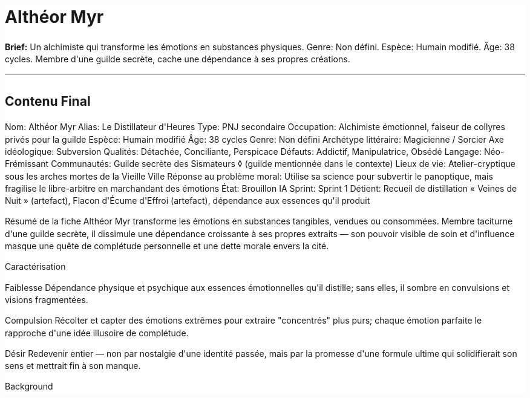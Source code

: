 # Althéor Myr

**Brief:** Un alchimiste qui transforme les émotions en substances physiques. Genre: Non défini. Espèce: Humain modifié. Âge: 38 cycles. Membre d'une guilde secrète, cache une dépendance à ses propres créations.

---

## Contenu Final

Nom: Althéor Myr
Alias: Le Distillateur d'Heures
Type: PNJ secondaire
Occupation: Alchimiste émotionnel, faiseur de collyres privés pour la guilde
Espèce: Humain modifié
Âge: 38 cycles
Genre: Non défini
Archétype littéraire: Magicienne / Sorcier
Axe idéologique: Subversion
Qualités: Détachée, Conciliante, Perspicace
Défauts: Addictif, Manipulatrice, Obsédé
Langage: Néo-Frémissant
Communautés: Guilde secrète des Sismateurs ◊ (guilde mentionnée dans le contexte)
Lieux de vie: Atelier-cryptique sous les arches mortes de la Vieille Ville
Réponse au problème moral: Utilise sa science pour subvertir le panoptique, mais fragilise le libre-arbitre en marchandant des émotions
État: Brouillon IA
Sprint: Sprint 1
Détient: Recueil de distillation « Veines de Nuit » (artefact), Flacon d'Écume d'Effroi (artefact), dépendance aux essences qu'il produit

Résumé de la fiche
Althéor Myr transforme les émotions en substances tangibles, vendues ou consommées. Membre taciturne d'une guilde secrète, il dissimule une dépendance croissante à ses propres extraits — son pouvoir visible de soin et d'influence masque une quête de complétude personnelle et une dette morale envers la cité.

Caractérisation

Faiblesse
Dépendance physique et psychique aux essences émotionnelles qu'il distille; sans elles, il sombre en convulsions et visions fragmentées.

Compulsion
Récolter et capter des émotions extrêmes pour extraire "concentrés" plus purs; chaque émotion parfaite le rapproche d'une idée illusoire de complétude.

Désir
Redevenir entier — non par nostalgie d'une identité passée, mais par la promesse d'une formule ultime qui solidifierait son sens et mettrait fin à son manque.

Background
